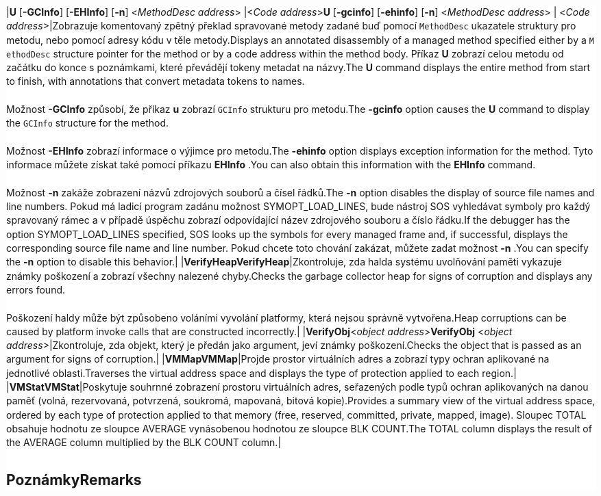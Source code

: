 |<span data-ttu-id="fc604-389">**U** [**-GCInfo**] [**-EHInfo**] [**-n**] \<*MethodDesc address*> &#124;\<*Code address*></span><span class="sxs-lookup"><span data-stu-id="fc604-389">**U** [**-gcinfo**] [**-ehinfo**] [**-n**] \<*MethodDesc address*> &#124; \<*Code address*></span></span>|<span data-ttu-id="fc604-390">Zobrazuje komentovaný zpětný překlad spravované metody zadané buď pomocí `MethodDesc` ukazatele struktury pro metodu, nebo pomocí adresy kódu v těle metody.</span><span class="sxs-lookup"><span data-stu-id="fc604-390">Displays an annotated disassembly of a managed method specified either by a `MethodDesc` structure pointer for the method or by a code address within the method body.</span></span> <span data-ttu-id="fc604-391">Příkaz **U** zobrazí celou metodu od začátku do konce s poznámkami, které převádějí tokeny metadat na názvy.</span><span class="sxs-lookup"><span data-stu-id="fc604-391">The **U** command displays the entire method from start to finish, with annotations that convert metadata tokens to names.</span></span><br /><br /> <span data-ttu-id="fc604-392">Možnost **-GCInfo** způsobí, že příkaz **u** zobrazí `GCInfo` strukturu pro metodu.</span><span class="sxs-lookup"><span data-stu-id="fc604-392">The **-gcinfo** option causes the **U** command to display the `GCInfo` structure for the method.</span></span><br /><br /> <span data-ttu-id="fc604-393">Možnost **-EHInfo** zobrazí informace o výjimce pro metodu.</span><span class="sxs-lookup"><span data-stu-id="fc604-393">The **-ehinfo** option displays exception information for the method.</span></span> <span data-ttu-id="fc604-394">Tyto informace můžete získat také pomocí příkazu **EHInfo** .</span><span class="sxs-lookup"><span data-stu-id="fc604-394">You can also obtain this information with the **EHInfo** command.</span></span><br /><br /> <span data-ttu-id="fc604-395">Možnost **-n** zakáže zobrazení názvů zdrojových souborů a čísel řádků.</span><span class="sxs-lookup"><span data-stu-id="fc604-395">The **-n** option disables the display of source file names and line numbers.</span></span> <span data-ttu-id="fc604-396">Pokud má ladicí program zadánu možnost SYMOPT_LOAD_LINES, bude nástroj SOS vyhledávat symboly pro každý spravovaný rámec a v případě úspěchu zobrazí odpovídající název zdrojového souboru a číslo řádku.</span><span class="sxs-lookup"><span data-stu-id="fc604-396">If the debugger has the option SYMOPT_LOAD_LINES specified, SOS looks up the symbols for every managed frame and, if successful, displays the corresponding source file name and line number.</span></span> <span data-ttu-id="fc604-397">Pokud chcete toto chování zakázat, můžete zadat možnost **-n** .</span><span class="sxs-lookup"><span data-stu-id="fc604-397">You can specify the **-n** option to disable this behavior.</span></span>|
|<span data-ttu-id="fc604-398">**VerifyHeap**</span><span class="sxs-lookup"><span data-stu-id="fc604-398">**VerifyHeap**</span></span>|<span data-ttu-id="fc604-399">Zkontroluje, zda halda systému uvolňování paměti vykazuje známky poškození a zobrazí všechny nalezené chyby.</span><span class="sxs-lookup"><span data-stu-id="fc604-399">Checks the garbage collector heap for signs of corruption and displays any errors found.</span></span><br /><br /> <span data-ttu-id="fc604-400">Poškození haldy může být způsobeno voláními vyvolání platformy, která nejsou správně vytvořena.</span><span class="sxs-lookup"><span data-stu-id="fc604-400">Heap corruptions can be caused by platform invoke calls that are constructed incorrectly.</span></span>|
|<span data-ttu-id="fc604-401">**VerifyObj**\<*object address*></span><span class="sxs-lookup"><span data-stu-id="fc604-401">**VerifyObj** \<*object address*></span></span>|<span data-ttu-id="fc604-402">Zkontroluje, zda objekt, který je předán jako argument, jeví známky poškození.</span><span class="sxs-lookup"><span data-stu-id="fc604-402">Checks the object that is passed as an argument for signs of corruption.</span></span>|
|<span data-ttu-id="fc604-403">**VMMap**</span><span class="sxs-lookup"><span data-stu-id="fc604-403">**VMMap**</span></span>|<span data-ttu-id="fc604-404">Projde prostor virtuálních adres a zobrazí typy ochran aplikované na jednotlivé oblasti.</span><span class="sxs-lookup"><span data-stu-id="fc604-404">Traverses the virtual address space and displays the type of protection applied to each region.</span></span>|
|<span data-ttu-id="fc604-405">**VMStat**</span><span class="sxs-lookup"><span data-stu-id="fc604-405">**VMStat**</span></span>|<span data-ttu-id="fc604-406">Poskytuje souhrnné zobrazení prostoru virtuálních adres, seřazených podle typů ochran aplikovaných na danou paměť (volná, rezervovaná, potvrzená, soukromá, mapovaná, bitová kopie).</span><span class="sxs-lookup"><span data-stu-id="fc604-406">Provides a summary view of the virtual address space, ordered by each type of protection applied to that memory (free, reserved, committed, private, mapped, image).</span></span> <span data-ttu-id="fc604-407">Sloupec TOTAL obsahuje hodnotu ze sloupce AVERAGE vynásobenou hodnotou ze sloupce BLK COUNT.</span><span class="sxs-lookup"><span data-stu-id="fc604-407">The TOTAL column displays the result of the AVERAGE column multiplied by the BLK COUNT column.</span></span>|

## <a name="remarks"></a><span data-ttu-id="fc604-408">Poznámky</span><span class="sxs-lookup"><span data-stu-id="fc604-408">Remarks</span></span>
